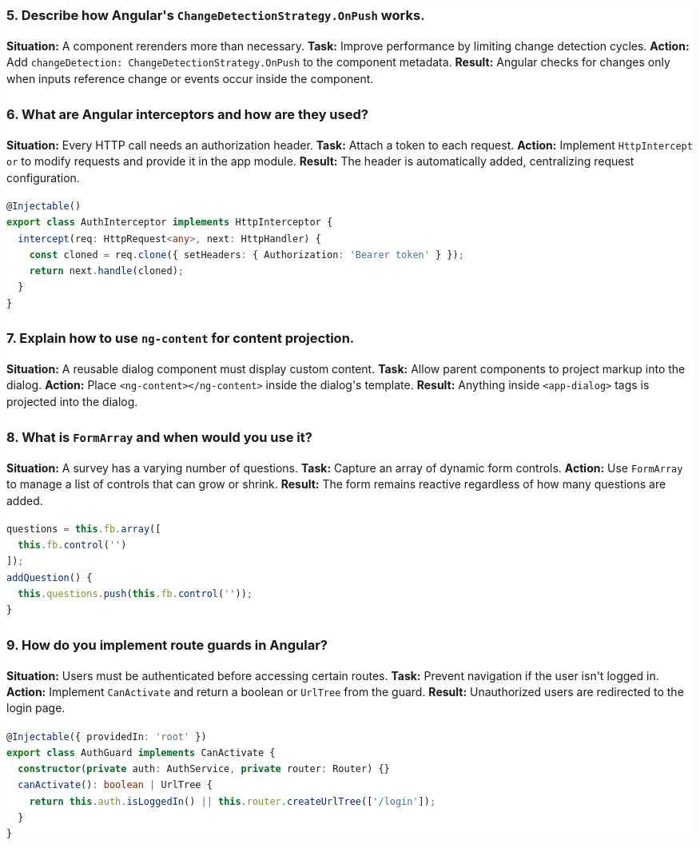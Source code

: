 ### 5. Describe how Angular's `ChangeDetectionStrategy.OnPush` works.
**Situation:** A component rerenders more than necessary.
**Task:** Improve performance by limiting change detection cycles.
**Action:** Add `changeDetection: ChangeDetectionStrategy.OnPush` to the component metadata.
**Result:** Angular checks for changes only when inputs reference change or events occur inside the component.

### 6. What are Angular interceptors and how are they used?
**Situation:** Every HTTP call needs an authorization header.
**Task:** Attach a token to each request.
**Action:** Implement `HttpInterceptor` to modify requests and provide it in the app module.
**Result:** The header is automatically added, centralizing request configuration.
```ts
@Injectable()
export class AuthInterceptor implements HttpInterceptor {
  intercept(req: HttpRequest<any>, next: HttpHandler) {
    const cloned = req.clone({ setHeaders: { Authorization: 'Bearer token' } });
    return next.handle(cloned);
  }
}
```

### 7. Explain how to use `ng-content` for content projection.
**Situation:** A reusable dialog component must display custom content.
**Task:** Allow parent components to project markup into the dialog.
**Action:** Place `<ng-content></ng-content>` inside the dialog's template.
**Result:** Anything inside `<app-dialog>` tags is projected into the dialog.

### 8. What is `FormArray` and when would you use it?
**Situation:** A survey has a varying number of questions.
**Task:** Capture an array of dynamic form controls.
**Action:** Use `FormArray` to manage a list of controls that can grow or shrink.
**Result:** The form remains reactive regardless of how many questions are added.
```ts
questions = this.fb.array([
  this.fb.control('')
]);
addQuestion() {
  this.questions.push(this.fb.control(''));
}
```

### 9. How do you implement route guards in Angular?
**Situation:** Users must be authenticated before accessing certain routes.
**Task:** Prevent navigation if the user isn't logged in.
**Action:** Implement `CanActivate` and return a boolean or `UrlTree` from the guard.
**Result:** Unauthorized users are redirected to the login page.
```ts
@Injectable({ providedIn: 'root' })
export class AuthGuard implements CanActivate {
  constructor(private auth: AuthService, private router: Router) {}
  canActivate(): boolean | UrlTree {
    return this.auth.isLoggedIn() || this.router.createUrlTree(['/login']);
  }
}
```
